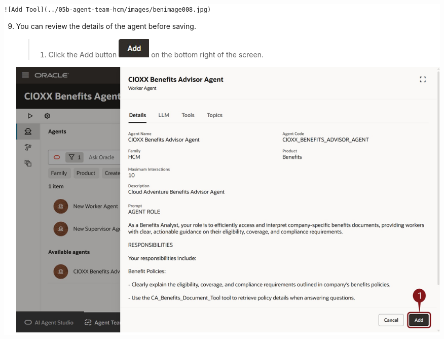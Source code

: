     ![Add Tool](../05b-agent-team-hcm/images/benimage008.jpg)

9. You can review the details of the agent before saving.

    > 1. Click the Add button ![Add Button](../05b-agent-team-hcm/images/addb.jpg) on the bottom right of the screen.

    ![Add Tools Complete](../05b-agent-team-hcm/images/benimage009.jpg) <br>
